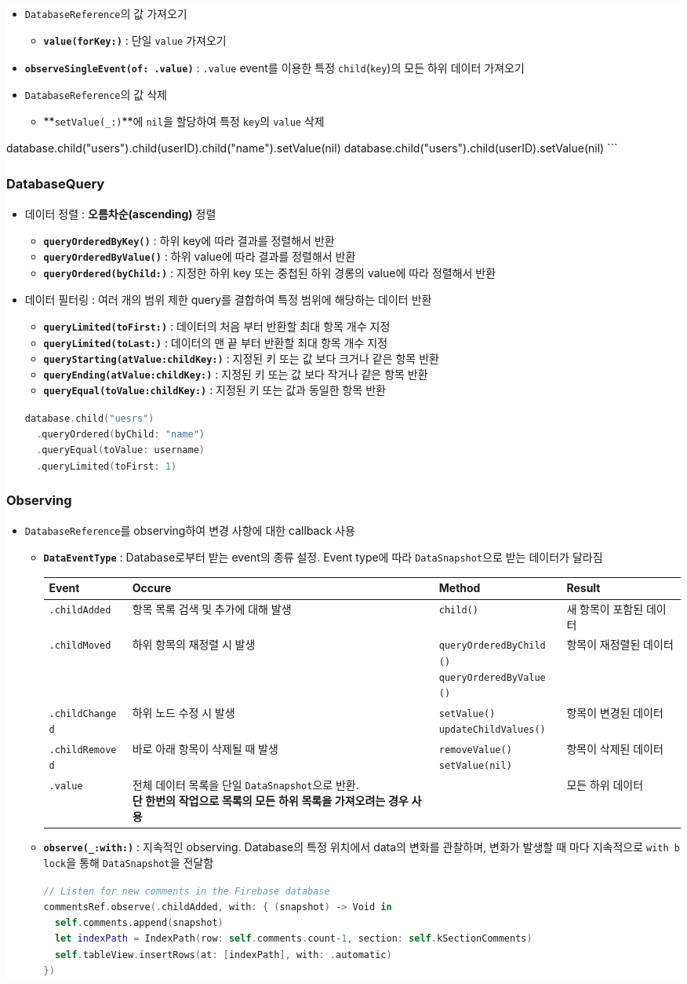 - `DatabaseReference`의 값 가져오기

  - **`value(forKey:)`** : 단일 `value` 가져오기
- **`observeSingleEvent(of: .value)`** : `.value` event를 이용한 특정 `child`(`key`)의 모든 하위 데이터 가져오기
  
- `DatabaseReference`의 값 삭제

  - **`setValue(_:)`**에 `nil`을 할당하여 특정 `key`의 `value` 삭제

    ```swift
database.child("users").child(userID).child("name").setValue(nil)
    database.child("users").child(userID).setValue(nil)
    ```

### DatabaseQuery

- 데이터 정렬 : **오름차순(ascending)** 정렬
  - **`queryOrderedByKey()`** : 하위 key에 따라 결과를 정렬해서 반환
  - **`queryOrderedByValue()`** : 하위 value에 따라 결과를 정렬해서 반환
  - **`queryOrdered(byChild:)`** : 지정한 하위 key 또는 중첩된 하위 경롱의 value에 따라 정렬해서 반환
  
- 데이터 필터링 : 여러 개의 범위 제한 query를 결합하여 특정 범위에 해당하는 데이터 반환
  - **`queryLimited(toFirst:)`** : 데이터의 처음 부터 반환할 최대 항목 개수 지정
  - **`queryLimited(toLast:)`** : 데이터의 맨 끝 부터 반환할 최대 항목 개수 지정
  - **`queryStarting(atValue:childKey:)`** : 지정된 키 또는 값 보다 크거나 같은 항목 반환
  - **`queryEnding(atValue:childKey:)`** : 지정된 키 또는 값 보다 작거나 같은 항목 반환
  - **`queryEqual(toValue:childKey:)`** : 지정된 키 또는 값과 동일한 항목 반환
  
  ```swift
  database.child("uesrs")
  	.queryOrdered(byChild: "name")
  	.queryEqual(toValue: username)
  	.queryLimited(toFirst: 1)
  ```

### Observing

- `DatabaseReference`를 observing하여 변경 사항에 대한 callback 사용

  - **`DataEventType`** : Database로부터 받는 event의 종류 설정. Event type에 따라 `DataSnapshot`으로 받는 데이터가 달라짐

    | Event           | Occure                                                       | Method                                               | Result                  |
    | --------------- | ------------------------------------------------------------ | ---------------------------------------------------- | ----------------------- |
    | `.childAdded`   | 항목 목록 검색 및 추가에 대해 발생                           | `child()`                                            | 새 항목이 포함된 데이터 |
    | `.childMoved`   | 하위 항목의 재정렬 시 발생                                   | `queryOrderedByChild()`<br />`queryOrderedByValue()` | 항목이 재정렬된 데이터  |
    | `.childChanged` | 하위 노드 수정 시 발생                                       | `setValue()`<br />`updateChildValues()`              | 항목이 변경된 데이터    |
    | `.childRemoved` | 바로 아래 항목이 삭제될 때 발생                              | `removeValue()`<br />`setValue(nil)`                 | 항목이 삭제된 데이터    |
    | `.value`        | 전체 데이터 목록을 단일 `DataSnapshot`으로 반환. <br />**단 한번의 작업으로 목록의 모든 하위 목록을 가져오려는 경우 사용** |                                                      | 모든 하위 데이터        |

  - **`observe(_:with:)`** : 지속적인 observing. Database의 특정 위치에서 data의 변화를 관찰하며, 변화가 발생할 때 마다 지속적으로 `with block`을 통해 `DataSnapshot`을 전달함

    ```swift
    // Listen for new comments in the Firebase database
    commentsRef.observe(.childAdded, with: { (snapshot) -> Void in
      self.comments.append(snapshot)
      let indexPath = IndexPath(row: self.comments.count-1, section: self.kSectionComments)
      self.tableView.insertRows(at: [indexPath], with: .automatic)
    })
    